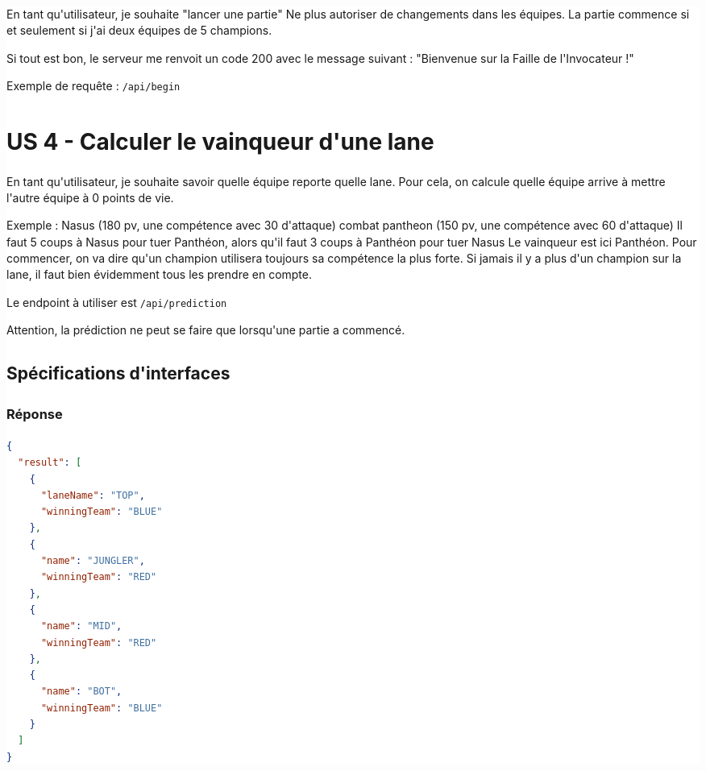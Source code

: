 En tant qu'utilisateur, je souhaite "lancer une partie"
Ne plus autoriser de changements dans les équipes.
La partie commence si et seulement si j'ai deux équipes de 5 champions.

Si tout est bon, le serveur me renvoit un code 200 avec le message suivant :
"Bienvenue sur la Faille de l'Invocateur !"

Exemple de requête : `/api/begin`

# US 4 - Calculer le vainqueur d'une lane

En tant qu'utilisateur, je souhaite savoir quelle équipe reporte quelle lane.
Pour cela, on calcule quelle équipe arrive à mettre l'autre équipe à 0 points de vie.

Exemple :
Nasus (180 pv, une compétence avec 30 d'attaque) combat pantheon (150 pv, une compétence avec 60 d'attaque)
Il faut 5 coups à Nasus pour tuer Panthéon, alors qu'il faut 3 coups à Panthéon pour tuer Nasus
Le vainqueur est ici Panthéon.
Pour commencer, on va dire qu'un champion utilisera toujours sa compétence la plus forte.
Si jamais il y a plus d'un champion sur la lane, il faut bien évidemment tous les prendre en compte.

Le endpoint à utiliser est `/api/prediction`

Attention, la prédiction ne peut se faire que lorsqu'une partie a commencé.

## Spécifications d'interfaces

### Réponse

```json
{
  "result": [
    {
      "laneName": "TOP",
      "winningTeam": "BLUE"
    },
    {
      "name": "JUNGLER",
      "winningTeam": "RED"
    },
    {
      "name": "MID",
      "winningTeam": "RED"
    },
    {
      "name": "BOT",
      "winningTeam": "BLUE"
    }
  ]
}
```